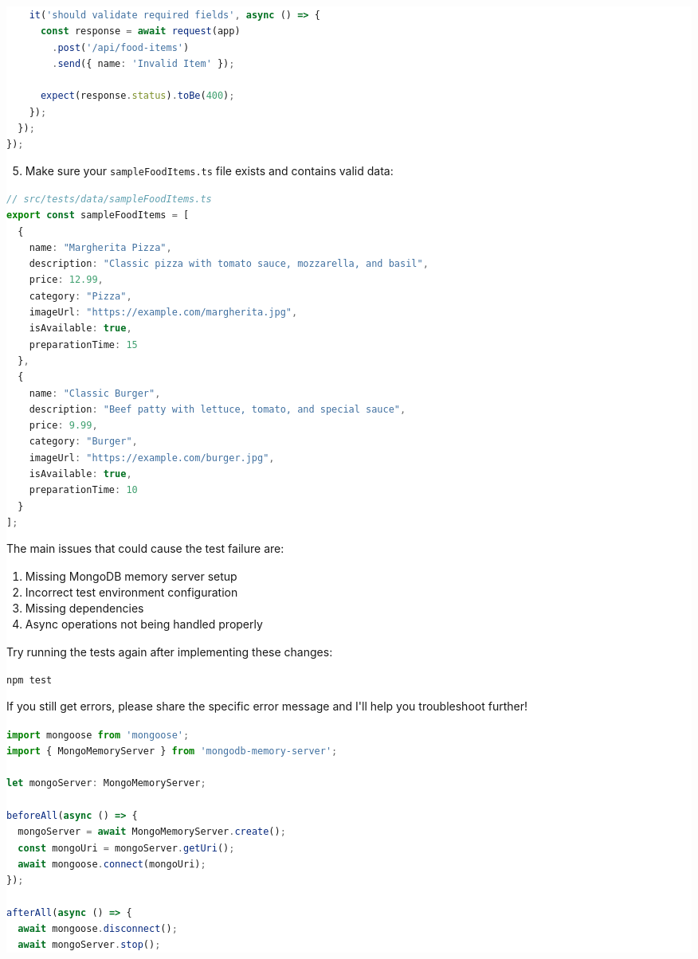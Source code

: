 ```typescript
    it('should validate required fields', async () => {
      const response = await request(app)
        .post('/api/food-items')
        .send({ name: 'Invalid Item' });

      expect(response.status).toBe(400);
    });
  });
});
```

5. Make sure your `sampleFoodItems.ts` file exists and contains valid data:

```typescript
// src/tests/data/sampleFoodItems.ts
export const sampleFoodItems = [
  {
    name: "Margherita Pizza",
    description: "Classic pizza with tomato sauce, mozzarella, and basil",
    price: 12.99,
    category: "Pizza",
    imageUrl: "https://example.com/margherita.jpg",
    isAvailable: true,
    preparationTime: 15
  },
  {
    name: "Classic Burger",
    description: "Beef patty with lettuce, tomato, and special sauce",
    price: 9.99,
    category: "Burger",
    imageUrl: "https://example.com/burger.jpg",
    isAvailable: true,
    preparationTime: 10
  }
];
```

The main issues that could cause the test failure are:
1. Missing MongoDB memory server setup
2. Incorrect test environment configuration
3. Missing dependencies
4. Async operations not being handled properly

Try running the tests again after implementing these changes:

```bash
npm test
```

If you still get errors, please share the specific error message and I'll help you troubleshoot further!

```typescript
import mongoose from 'mongoose';
import { MongoMemoryServer } from 'mongodb-memory-server';

let mongoServer: MongoMemoryServer;

beforeAll(async () => {
  mongoServer = await MongoMemoryServer.create();
  const mongoUri = mongoServer.getUri();
  await mongoose.connect(mongoUri);
});

afterAll(async () => {
  await mongoose.disconnect();
  await mongoServer.stop();
```